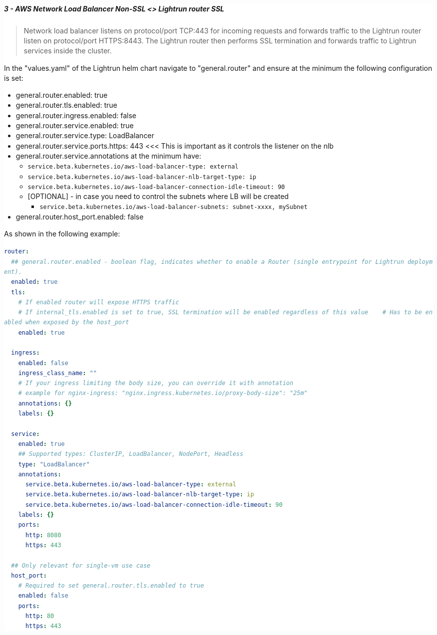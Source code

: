 ##### 3 - AWS Network Load Balancer Non-SSL <> Lightrun router SSL
   >Network load balancer listens on protocol/port TCP:443 for incoming requests and forwards traffic to the Lightrun router listen on protocol/port HTTPS:8443.
   >The Lightrun router then performs SSL termination and forwards traffic to Lightrun services inside the cluster.

In the "values.yaml" of the Lightrun helm chart navigate to "general.router" and ensure at the minimum the following configuration is set:
* general.router.enabled: true
* general.router.tls.enabled: true
* general.router.ingress.enabled: false
* general.router.service.enabled: true
* general.router.service.type: LoadBalancer
* general.router.service.ports.https: 443 <<< This is important as it controls the listener on the nlb
* general.router.service.annotations at the minimum have:
	* `service.beta.kubernetes.io/aws-load-balancer-type: external`
	* `service.beta.kubernetes.io/aws-load-balancer-nlb-target-type: ip`
	* `service.beta.kubernetes.io/aws-load-balancer-connection-idle-timeout: 90`
	* [OPTIONAL] - in case you need to control the subnets where LB will be created
		* `service.beta.kubernetes.io/aws-load-balancer-subnets: subnet-xxxx, mySubnet`
* general.router.host_port.enabled: false  

As shown in the following example:
```yaml
router:  
  ## general.router.enabled - boolean flag, indicates whether to enable a Router (single entrypoint for Lightrun deployment).  
  enabled: true  
  tls:  
    # If enabled router will expose HTTPS traffic  
    # If internal_tls.enabled is set to true, SSL termination will be enabled regardless of this value    # Has to be enabled when exposed by the host_port
    enabled: true  
  
  ingress:  
    enabled: false  
    ingress_class_name: ""  
    # If your ingress limiting the body size, you can override it with annotation  
    # example for nginx-ingress: "nginx.ingress.kubernetes.io/proxy-body-size": "25m"
    annotations: {}  
    labels: {}  
  
  service:  
    enabled: true  
    ## Supported types: ClusterIP, LoadBalancer, NodePort, Headless  
    type: "LoadBalancer"  
    annotations:  
      service.beta.kubernetes.io/aws-load-balancer-type: external  
      service.beta.kubernetes.io/aws-load-balancer-nlb-target-type: ip  
      service.beta.kubernetes.io/aws-load-balancer-connection-idle-timeout: 90
    labels: {}  
    ports:  
      http: 8080  
      https: 443  
  
  ## Only relevant for single-vm use case  
  host_port:  
    # Required to set general.router.tls.enabled to true  
    enabled: false  
    ports:  
      http: 80  
      https: 443
```

[//]: # (Using Other tools TBD)